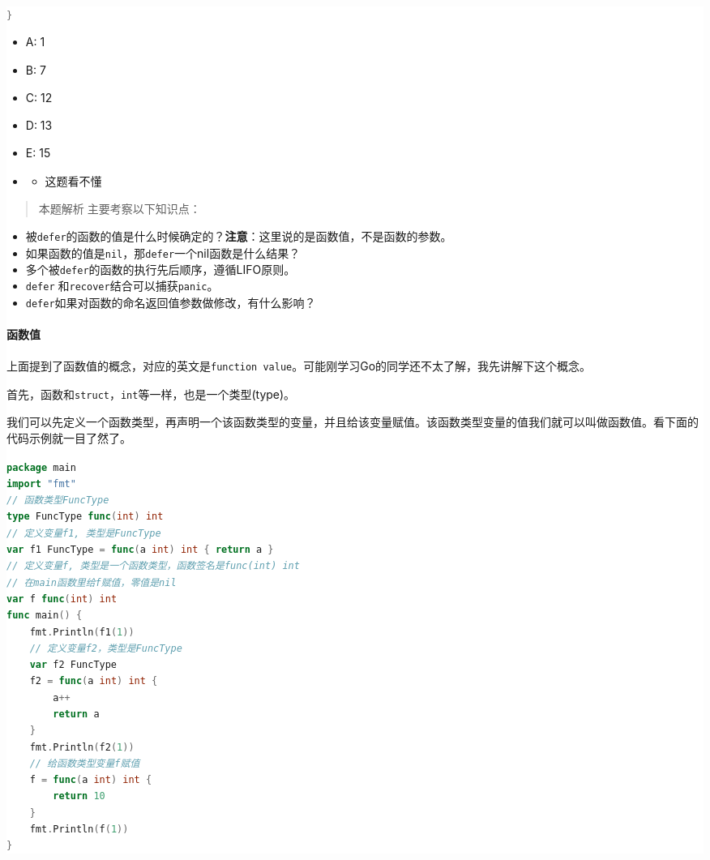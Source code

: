 ```go
}
```

- A: 1
- B: 7
- C: 12
- D: 13
- E: 15

- - 这题看不懂
> 本题解析
主要考察以下知识点：

* 被`defer`的函数的值是什么时候确定的？**注意**：这里说的是函数值，不是函数的参数。
* 如果函数的值是`nil`，那`defer`一个nil函数是什么结果？
* 多个被`defer`的函数的执行先后顺序，遵循LIFO原则。
* `defer` 和`recover`结合可以捕获`panic`。
* `defer`如果对函数的命名返回值参数做修改，有什么影响？



#### 函数值

上面提到了函数值的概念，对应的英文是`function value`。可能刚学习Go的同学还不太了解，我先讲解下这个概念。

首先，函数和`struct`，`int`等一样，也是一个类型(type)。

我们可以先定义一个函数类型，再声明一个该函数类型的变量，并且给该变量赋值。该函数类型变量的值我们就可以叫做函数值。看下面的代码示例就一目了然了。

```go
package main
import "fmt"
// 函数类型FuncType
type FuncType func(int) int
// 定义变量f1, 类型是FuncType
var f1 FuncType = func(a int) int { return a }
// 定义变量f, 类型是一个函数类型，函数签名是func(int) int
// 在main函数里给f赋值，零值是nil
var f func(int) int
func main() {
	fmt.Println(f1(1))
	// 定义变量f2，类型是FuncType
	var f2 FuncType
	f2 = func(a int) int {
		a++
		return a
	}
	fmt.Println(f2(1))
	// 给函数类型变量f赋值
	f = func(a int) int {
		return 10
	}
	fmt.Println(f(1))
}
```
